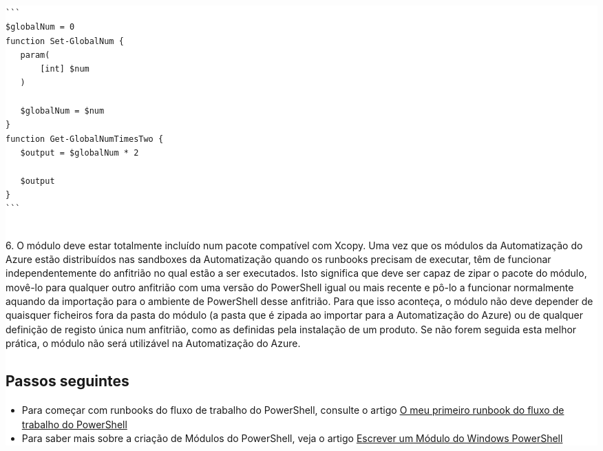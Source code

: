     ```
    $globalNum = 0
    function Set-GlobalNum {
       param(
           [int] $num
       )
   
       $globalNum = $num
    }
    function Get-GlobalNumTimesTwo {
       $output = $globalNum * 2
   
       $output
    }
    ```
   <br>
6. O módulo deve estar totalmente incluído num pacote compatível com Xcopy. Uma vez que os módulos da Automatização do Azure estão distribuídos nas sandboxes da Automatização quando os runbooks precisam de executar, têm de funcionar independentemente do anfitrião no qual estão a ser executados. Isto significa que deve ser capaz de zipar o pacote do módulo, movê-lo para qualquer outro anfitrião com uma versão do PowerShell igual ou mais recente e pô-lo a funcionar normalmente aquando da importação para o ambiente de PowerShell desse anfitrião. Para que isso aconteça, o módulo não deve depender de quaisquer ficheiros fora da pasta do módulo (a pasta que é zipada ao importar para a Automatização do Azure) ou de qualquer definição de registo única num anfitrião, como as definidas pela instalação de um produto. Se não forem seguida esta melhor prática, o módulo não será utilizável na Automatização do Azure.  

## <a name="next-steps"></a>Passos seguintes
* Para começar com runbooks do fluxo de trabalho do PowerShell, consulte o artigo [O meu primeiro runbook do fluxo de trabalho do PowerShell](automation-first-runbook-textual.md)
* Para saber mais sobre a criação de Módulos do PowerShell, veja o artigo [Escrever um Módulo do Windows PowerShell](https://msdn.microsoft.com/library/dd878310%28v=vs.85%29.aspx)







